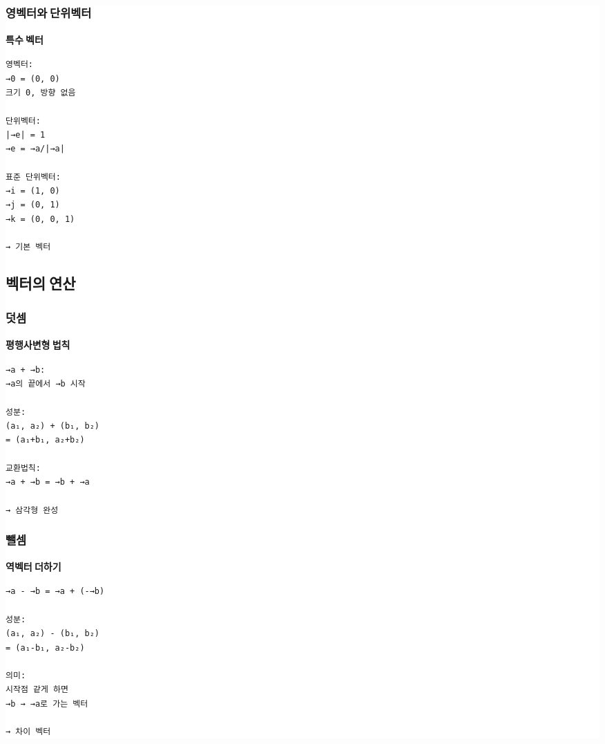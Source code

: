 ### 영벡터와 단위벡터

**특수 벡터**

```
영벡터:
→0 = (0, 0)
크기 0, 방향 없음

단위벡터:
|→e| = 1
→e = →a/|→a|

표준 단위벡터:
→i = (1, 0)
→j = (0, 1)
→k = (0, 0, 1)

→ 기본 벡터
```

## 벡터의 연산

### 덧셈

**평행사변형 법칙**

```
→a + →b:
→a의 끝에서 →b 시작

성분:
(a₁, a₂) + (b₁, b₂)
= (a₁+b₁, a₂+b₂)

교환법칙:
→a + →b = →b + →a

→ 삼각형 완성
```

### 뺄셈

**역벡터 더하기**

```
→a - →b = →a + (-→b)

성분:
(a₁, a₂) - (b₁, b₂)
= (a₁-b₁, a₂-b₂)

의미:
시작점 같게 하면
→b → →a로 가는 벡터

→ 차이 벡터
```
